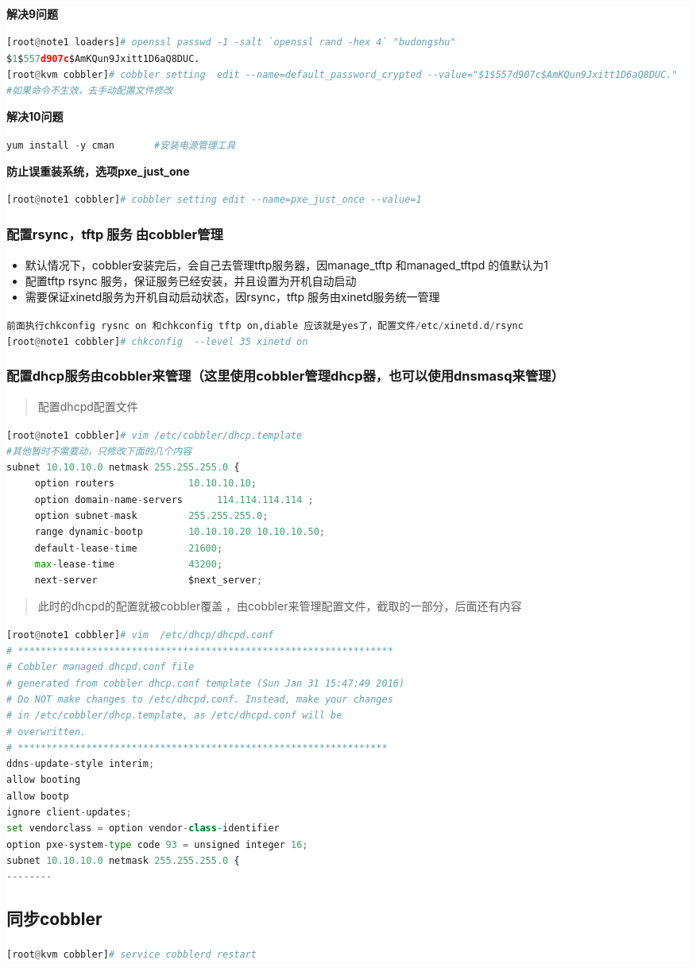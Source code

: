 ```python
```
**解决9问题**
```python
[root@note1 loaders]# openssl passwd -1 -salt `openssl rand -hex 4` "budongshu"
$1$557d907c$AmKQun9Jxitt1D6aQ8DUC.
[root@kvm cobbler]# cobbler setting  edit --name=default_password_crypted --value="$1$557d907c$AmKQun9Jxitt1D6aQ8DUC."   #如果命令不生效，去手动配置文件修改
```
**解决10问题**
```python
yum install -y cman  　　　#安装电源管理工具
```
**防止误重装系统，选项pxe_just_one** 
```python
[root@note1 cobbler]# cobbler setting edit --name=pxe_just_once --value=1
```
### 配置rsync，tftp 服务 由cobbler管理
* 默认情况下，cobbler安装完后，会自己去管理tftp服务器，因manage_tftp
和managed_tftpd 的值默认为1 
* 配置tftp rsync 服务，保证服务已经安装，并且设置为开机自动启动
* 需要保证xinetd服务为开机自动启动状态，因rsync，tftp 服务由xinetd服务统一管理

```python
前面执行chkconfig rysnc on 和chkconfig tftp on,diable 应该就是yes了，配置文件/etc/xinetd.d/rsync
[root@note1 cobbler]# chkconfig  --level 35 xinetd on
```

### 配置dhcp服务由cobbler来管理（这里使用cobbler管理dhcp器，也可以使用dnsmasq来管理）
> 配置dhcpd配置文件

```python
[root@note1 cobbler]# vim /etc/cobbler/dhcp.template
#其他暂时不需要动，只修改下面的几个内容
subnet 10.10.10.0 netmask 255.255.255.0 {
     option routers             10.10.10.10;
     option domain-name-servers      114.114.114.114 ;
     option subnet-mask         255.255.255.0;
     range dynamic-bootp        10.10.10.20 10.10.10.50;
     default-lease-time         21600;
     max-lease-time             43200;
     next-server                $next_server;
```
>此时的dhcpd的配置就被cobbler覆盖 ，由cobbler来管理配置文件，截取的一部分，后面还有内容

```python
[root@note1 cobbler]# vim  /etc/dhcp/dhcpd.conf 
# ******************************************************************
# Cobbler managed dhcpd.conf file
# generated from cobbler dhcp.conf template (Sun Jan 31 15:47:49 2016)
# Do NOT make changes to /etc/dhcpd.conf. Instead, make your changes
# in /etc/cobbler/dhcp.template, as /etc/dhcpd.conf will be
# overwritten.
# *****************************************************************
ddns-update-style interim;
allow booting
allow bootp
ignore client-updates;
set vendorclass = option vendor-class-identifier
option pxe-system-type code 93 = unsigned integer 16;
subnet 10.10.10.0 netmask 255.255.255.0 {
--------
```
## 同步cobbler
```python
[root@kvm cobbler]# service cobblerd restart 
```
